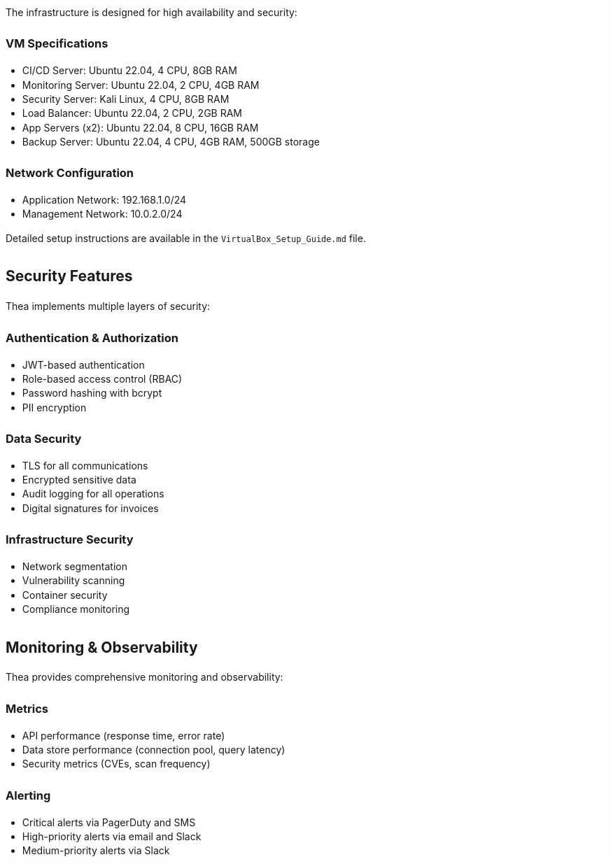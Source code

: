 The infrastructure is designed for high availability and security:

### VM Specifications
- CI/CD Server: Ubuntu 22.04, 4 CPU, 8GB RAM
- Monitoring Server: Ubuntu 22.04, 2 CPU, 4GB RAM
- Security Server: Kali Linux, 4 CPU, 8GB RAM
- Load Balancer: Ubuntu 22.04, 2 CPU, 2GB RAM
- App Servers (x2): Ubuntu 22.04, 8 CPU, 16GB RAM
- Backup Server: Ubuntu 22.04, 4 CPU, 4GB RAM, 500GB storage

### Network Configuration
- Application Network: 192.168.1.0/24
- Management Network: 10.0.2.0/24

Detailed setup instructions are available in the `VirtualBox_Setup_Guide.md` file.

## Security Features

Thea implements multiple layers of security:

### Authentication & Authorization
- JWT-based authentication
- Role-based access control (RBAC)
- Password hashing with bcrypt
- PII encryption

### Data Security
- TLS for all communications
- Encrypted sensitive data
- Audit logging for all operations
- Digital signatures for invoices

### Infrastructure Security
- Network segmentation
- Vulnerability scanning
- Container security
- Compliance monitoring

## Monitoring & Observability

Thea provides comprehensive monitoring and observability:

### Metrics
- API performance (response time, error rate)
- Data store performance (connection pool, query latency)
- Security metrics (CVEs, scan frequency)

### Alerting
- Critical alerts via PagerDuty and SMS
- High-priority alerts via email and Slack
- Medium-priority alerts via Slack
